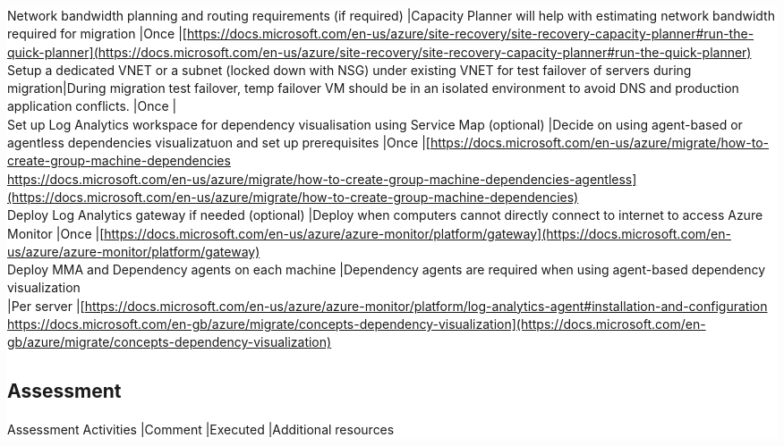 Network bandwidth planning and routing requirements (if required)                                                          |Capacity Planner will help with estimating network bandwidth required for migration                                                                                                                                                                                                                                                    |Once                    |[https://docs.microsoft.com/en-us/azure/site-recovery/site-recovery-capacity-planner#run-the-quick-planner](https://docs.microsoft.com/en-us/azure/site-recovery/site-recovery-capacity-planner#run-the-quick-planner)                                                                                                                                                                                                                                                                                       
Setup a dedicated VNET or a subnet (locked down with NSG) under existing VNET for test failover of servers during migration|During migration test failover, temp failover VM should be in an isolated environment to avoid DNS and production application conflicts.                                                                                                                                                                                               |Once                    |                                                                                                                                                                                                                                                                                                                                                                                                                                                                                                             
Set up Log Analytics workspace for dependency visualisation using Service Map (optional)                                   |Decide on using agent-based or agentless dependencies visualizatuon and set up prerequisites                                                                                                                                                                                                                                           |Once                    |[https://docs.microsoft.com/en-us/azure/migrate/how-to-create-group-machine-dependencies<br>https://docs.microsoft.com/en-us/azure/migrate/how-to-create-group-machine-dependencies-agentless](https://docs.microsoft.com/en-us/azure/migrate/how-to-create-group-machine-dependencies)                                                                                                                                                                                                                      
Deploy Log Analytics gateway if needed (optional)                                                                          |Deploy when computers cannot directly connect to internet to access Azure Monitor                                                                                                                                                                                                                                                      |Once                    |[https://docs.microsoft.com/en-us/azure/azure-monitor/platform/gateway](https://docs.microsoft.com/en-us/azure/azure-monitor/platform/gateway)                                                                                                                                                                                                                                                                                                                                                               
Deploy MMA and Dependency agents on each machine                                                                           |Dependency agents are required when using agent-based dependency visualization<br>                                                                                                                                                                                                                                                     |Per server              |[https://docs.microsoft.com/en-us/azure/azure-monitor/platform/log-analytics-agent#installation-and-configuration<br>https://docs.microsoft.com/en-gb/azure/migrate/concepts-dependency-visualization](https://docs.microsoft.com/en-gb/azure/migrate/concepts-dependency-visualization)                                                                                                                                                                                                                    

## Assessment

Assessment Activities                                                         |Comment                                                                                                                                                                                                                                          |Executed                       |Additional resources                                                                                                                                                                                                                                                                                                                                                                                                                           
